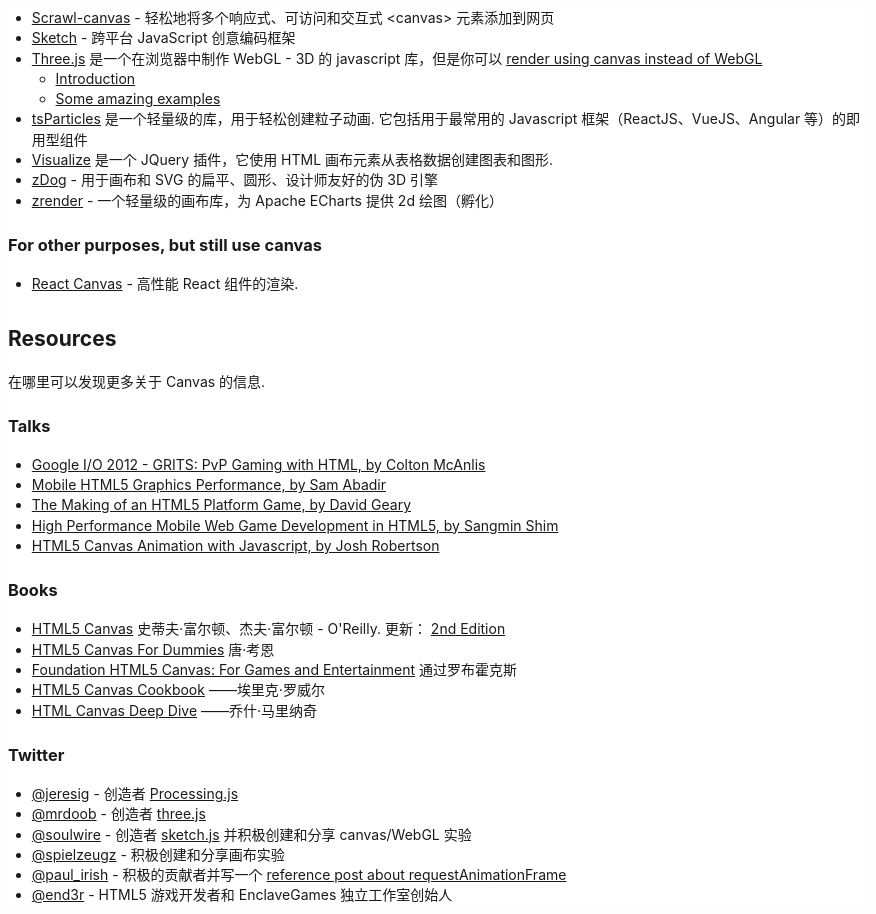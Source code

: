 - [Scrawl-canvas](https://scrawl-v8.rikweb.org.uk/) - 轻松地将多个响应式、可访问和交互式 &lt;canvas&gt; 元素添加到网页
- [Sketch](https://github.com/soulwire/sketch.js) - 跨平台 JavaScript 创意编码框架
- [Three.js](http://threejs.org/) 是一个在浏览器中制作 WebGL - 3D 的 javascript 库，但是你可以 [render using canvas instead of WebGL](http://threejs.org/docs/#Reference/Renderers/CanvasRenderer)
    - [Introduction](http://threejs.org/docs/#Manual/Introduction/Creating_a_scene)
    - [Some amazing examples](http://threejs.org/examples/)
- [tsParticles](https://particles.matteobruni.it/) 是一个轻量级的库，用于轻松创建粒子动画. 它包括用于最常用的 Javascript 框架（ReactJS、VueJS、Angular 等）的即用型组件
- [Visualize](https://github.com/filamentgroup/jQuery-Visualize) 是一个 JQuery 插件，它使用 HTML 画布元素从表格数据创建图表和图形.
- [zDog](https://github.com/metafizzy/zdog) - 用于画布和 SVG 的扁平、圆形、设计师友好的伪 3D 引擎
- [zrender](https://github.com/ecomfe/zrender) - 一个轻量级的画布库，为 Apache ECharts 提供 2d 绘图（孵化）

### For other purposes, but still use canvas
- [React Canvas](https://github.com/Flipboard/react-canvas)  - 高性能<canvas> React 组件的渲染.


## Resources

在哪里可以发现更多关于 Canvas 的信息.

### Talks

- [Google I/O 2012 - GRITS: PvP Gaming with HTML, by Colton McAnlis](https://www.youtube.com/watch?v=Prkyd5n0P7k)
- [Mobile HTML5 Graphics Performance, by Sam Abadir](https://www.youtube.com/watch?v=_fBRJgH_c1s)
- [The Making of an HTML5 Platform Game, by David Geary](https://www.youtube.com/watch?v=S256vAqGY6c)
- [High Performance Mobile Web Game Development in HTML5, by Sangmin Shim](https://www.youtube.com/watch?v=T8OCEqM7mqU)
- [HTML5 Canvas Animation with Javascript, by Josh Robertson](https://www.youtube.com/watch?v=sLt9WeyGVEQ)


### Books

- [HTML5 Canvas](http://shop.oreilly.com/product/0636920013327.do) 史蒂夫·富尔顿、杰夫·富尔顿 - O&#39;Reilly. 更新： [2nd Edition](http://shop.oreilly.com/product/0636920026266.do)
- [HTML5 Canvas For Dummies](http://www.amazon.com/HTML5-Canvas-For-Dummies-Cowan/dp/1118385357) 唐·考恩
- [Foundation HTML5 Canvas: For Games and Entertainment](http://www.amazon.com/gp/product/1430232919/ref=as_li_qf_sp_asin_il_tl?ie=UTF8&tag=rawkes-20&linkCode=as2&camp=1789&creative=9325&creativeASIN=1430232919) 通过罗布霍克斯
- [HTML5 Canvas Cookbook](https://www.packtpub.com/web-development/html5-canvas-cookbook) ——埃里克·罗威尔
- [HTML Canvas Deep Dive](http://joshondesign.com/p/books/canvasdeepdive/title.html) ——乔什·马里纳奇

### Twitter

* [@jeresig](https://twitter.com/jeresig) - 创造者 [Processing.js](https://github.com/jeresig/processing-js)
* [@mrdoob](https://twitter.com/mrdoob) - 创造者 [three.js](https://github.com/mrdoob/three.js)
* [@soulwire](https://twitter.com/soulwire) - 创造者 [sketch.js](https://github.com/soulwire/sketch.js) 并积极创建和分享 canvas/WebGL 实验
* [@spielzeugz](https://twitter.com/spielzeugz) - 积极创建和分享画布实验
* [@paul_irish](https://twitter.com/paul_irish) - 积极的贡献者并写一个 [reference post about requestAnimationFrame](http://www.paulirish.com/2011/requestanimationframe-for-smart-animating/)
* [@end3r](https://twitter.com/end3r) - HTML5 游戏开发者和 EnclaveGames 独立工作室创始人
